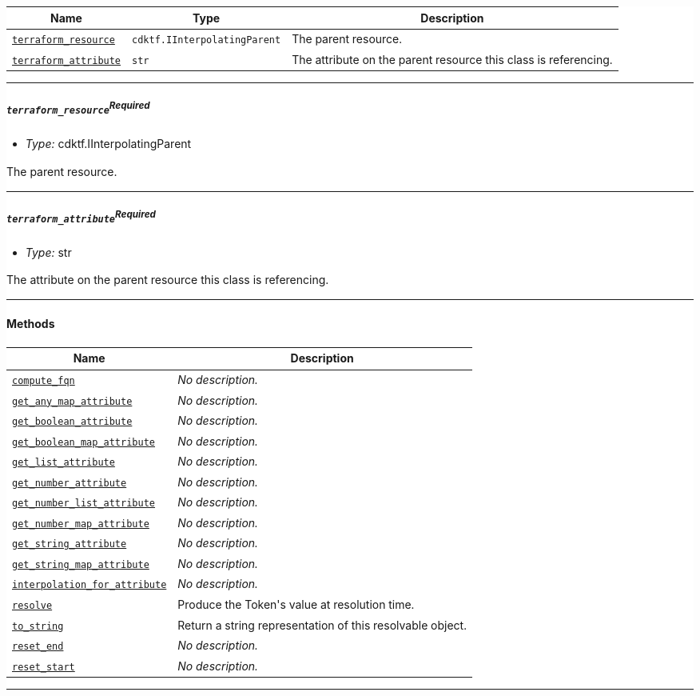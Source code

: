 | **Name** | **Type** | **Description** |
| --- | --- | --- |
| <code><a href="#@cdktf/provider-ionoscloud.natgatewayRule.NatgatewayRuleTargetPortRangeOutputReference.Initializer.parameter.terraformResource">terraform_resource</a></code> | <code>cdktf.IInterpolatingParent</code> | The parent resource. |
| <code><a href="#@cdktf/provider-ionoscloud.natgatewayRule.NatgatewayRuleTargetPortRangeOutputReference.Initializer.parameter.terraformAttribute">terraform_attribute</a></code> | <code>str</code> | The attribute on the parent resource this class is referencing. |

---

##### `terraform_resource`<sup>Required</sup> <a name="terraform_resource" id="@cdktf/provider-ionoscloud.natgatewayRule.NatgatewayRuleTargetPortRangeOutputReference.Initializer.parameter.terraformResource"></a>

- *Type:* cdktf.IInterpolatingParent

The parent resource.

---

##### `terraform_attribute`<sup>Required</sup> <a name="terraform_attribute" id="@cdktf/provider-ionoscloud.natgatewayRule.NatgatewayRuleTargetPortRangeOutputReference.Initializer.parameter.terraformAttribute"></a>

- *Type:* str

The attribute on the parent resource this class is referencing.

---

#### Methods <a name="Methods" id="Methods"></a>

| **Name** | **Description** |
| --- | --- |
| <code><a href="#@cdktf/provider-ionoscloud.natgatewayRule.NatgatewayRuleTargetPortRangeOutputReference.computeFqn">compute_fqn</a></code> | *No description.* |
| <code><a href="#@cdktf/provider-ionoscloud.natgatewayRule.NatgatewayRuleTargetPortRangeOutputReference.getAnyMapAttribute">get_any_map_attribute</a></code> | *No description.* |
| <code><a href="#@cdktf/provider-ionoscloud.natgatewayRule.NatgatewayRuleTargetPortRangeOutputReference.getBooleanAttribute">get_boolean_attribute</a></code> | *No description.* |
| <code><a href="#@cdktf/provider-ionoscloud.natgatewayRule.NatgatewayRuleTargetPortRangeOutputReference.getBooleanMapAttribute">get_boolean_map_attribute</a></code> | *No description.* |
| <code><a href="#@cdktf/provider-ionoscloud.natgatewayRule.NatgatewayRuleTargetPortRangeOutputReference.getListAttribute">get_list_attribute</a></code> | *No description.* |
| <code><a href="#@cdktf/provider-ionoscloud.natgatewayRule.NatgatewayRuleTargetPortRangeOutputReference.getNumberAttribute">get_number_attribute</a></code> | *No description.* |
| <code><a href="#@cdktf/provider-ionoscloud.natgatewayRule.NatgatewayRuleTargetPortRangeOutputReference.getNumberListAttribute">get_number_list_attribute</a></code> | *No description.* |
| <code><a href="#@cdktf/provider-ionoscloud.natgatewayRule.NatgatewayRuleTargetPortRangeOutputReference.getNumberMapAttribute">get_number_map_attribute</a></code> | *No description.* |
| <code><a href="#@cdktf/provider-ionoscloud.natgatewayRule.NatgatewayRuleTargetPortRangeOutputReference.getStringAttribute">get_string_attribute</a></code> | *No description.* |
| <code><a href="#@cdktf/provider-ionoscloud.natgatewayRule.NatgatewayRuleTargetPortRangeOutputReference.getStringMapAttribute">get_string_map_attribute</a></code> | *No description.* |
| <code><a href="#@cdktf/provider-ionoscloud.natgatewayRule.NatgatewayRuleTargetPortRangeOutputReference.interpolationForAttribute">interpolation_for_attribute</a></code> | *No description.* |
| <code><a href="#@cdktf/provider-ionoscloud.natgatewayRule.NatgatewayRuleTargetPortRangeOutputReference.resolve">resolve</a></code> | Produce the Token's value at resolution time. |
| <code><a href="#@cdktf/provider-ionoscloud.natgatewayRule.NatgatewayRuleTargetPortRangeOutputReference.toString">to_string</a></code> | Return a string representation of this resolvable object. |
| <code><a href="#@cdktf/provider-ionoscloud.natgatewayRule.NatgatewayRuleTargetPortRangeOutputReference.resetEnd">reset_end</a></code> | *No description.* |
| <code><a href="#@cdktf/provider-ionoscloud.natgatewayRule.NatgatewayRuleTargetPortRangeOutputReference.resetStart">reset_start</a></code> | *No description.* |

---